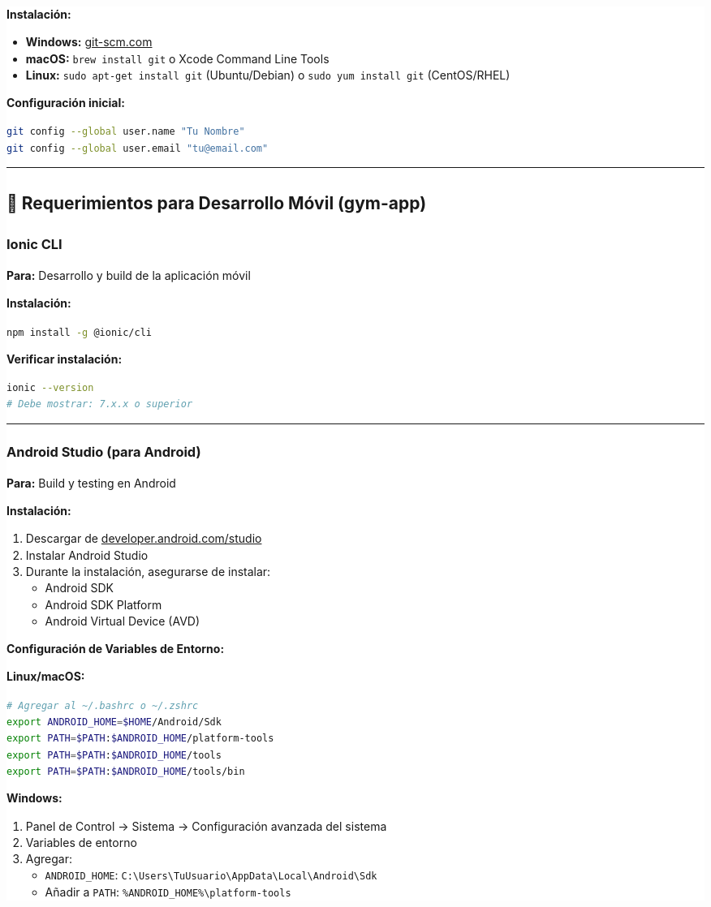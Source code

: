**Instalación:**
- **Windows:** [git-scm.com](https://git-scm.com/download/win)
- **macOS:** `brew install git` o Xcode Command Line Tools
- **Linux:** `sudo apt-get install git` (Ubuntu/Debian) o `sudo yum install git` (CentOS/RHEL)

**Configuración inicial:**
```bash
git config --global user.name "Tu Nombre"
git config --global user.email "tu@email.com"
```

---

## 📱 Requerimientos para Desarrollo Móvil (gym-app)

### Ionic CLI

**Para:** Desarrollo y build de la aplicación móvil

**Instalación:**
```bash
npm install -g @ionic/cli
```

**Verificar instalación:**
```bash
ionic --version
# Debe mostrar: 7.x.x o superior
```

---

### Android Studio (para Android)

**Para:** Build y testing en Android

**Instalación:**
1. Descargar de [developer.android.com/studio](https://developer.android.com/studio)
2. Instalar Android Studio
3. Durante la instalación, asegurarse de instalar:
   - Android SDK
   - Android SDK Platform
   - Android Virtual Device (AVD)

**Configuración de Variables de Entorno:**

**Linux/macOS:**
```bash
# Agregar al ~/.bashrc o ~/.zshrc
export ANDROID_HOME=$HOME/Android/Sdk
export PATH=$PATH:$ANDROID_HOME/platform-tools
export PATH=$PATH:$ANDROID_HOME/tools
export PATH=$PATH:$ANDROID_HOME/tools/bin
```

**Windows:**
1. Panel de Control → Sistema → Configuración avanzada del sistema
2. Variables de entorno
3. Agregar:
   - `ANDROID_HOME`: `C:\Users\TuUsuario\AppData\Local\Android\Sdk`
   - Añadir a `PATH`: `%ANDROID_HOME%\platform-tools`
